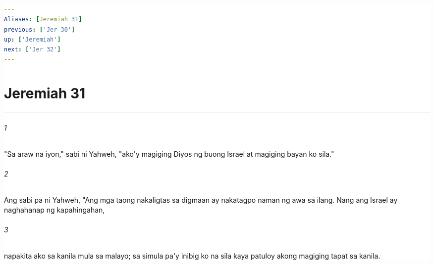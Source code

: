 ```yaml
---
Aliases: [Jeremiah 31]
previous: ['Jer 30']
up: ['Jeremiah']
next: ['Jer 32']
---
```

# Jeremiah 31

***












###### 1 





"Sa araw na iyon," sabi ni Yahweh, "ako'y magiging Diyos ng buong Israel at magiging bayan ko sila." 











###### 2 





Ang sabi pa ni Yahweh, "Ang mga taong nakaligtas sa digmaan ay nakatagpo naman ng awa sa ilang. Nang ang Israel ay naghahanap ng kapahingahan, 











###### 3 





napakita ako sa kanila mula sa malayo; sa simula pa'y inibig ko na sila kaya patuloy akong magiging tapat sa kanila. 


